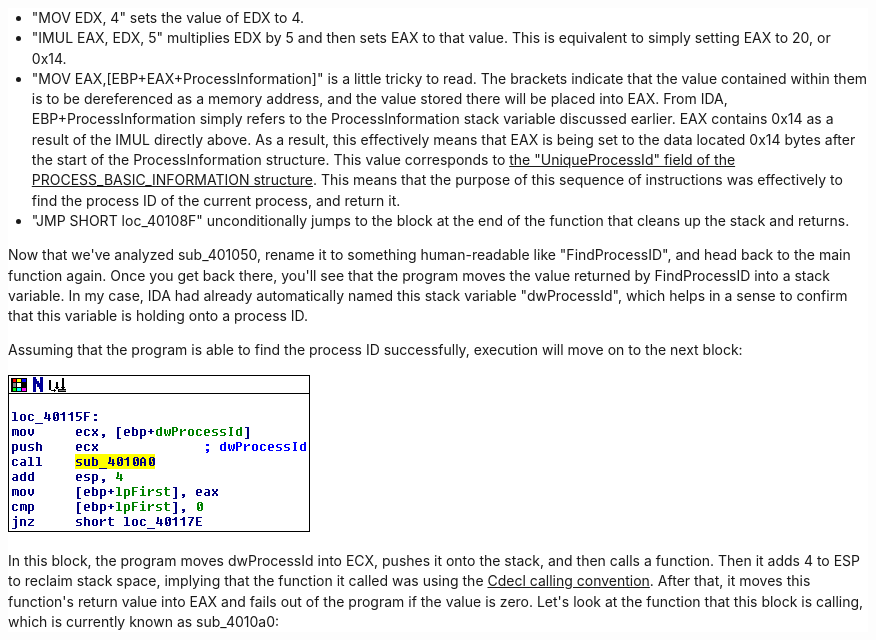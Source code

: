 * "MOV EDX, 4" sets the value of EDX to 4.
* "IMUL EAX, EDX, 5" multiplies EDX by 5 and then sets EAX to that value. This is equivalent to simply setting EAX to 20, or 0x14.
* "MOV EAX,[EBP+EAX+ProcessInformation]" is a little tricky to read. The brackets indicate that the value contained within them is to be dereferenced as a memory address, and the value stored there will be placed into EAX. From IDA, EBP+ProcessInformation simply refers to the ProcessInformation stack variable discussed earlier. EAX contains 0x14 as a result of the IMUL directly above. As a result, this effectively means that EAX is being set to the data located 0x14 bytes after the start of the ProcessInformation structure. This value corresponds to [the "UniqueProcessId" field of the PROCESS_BASIC_INFORMATION structure](http://msdn.microsoft.com/en-us/library/windows/desktop/ms684280%28v=vs.85%29.aspx#PROCESS_BASIC_INFORMATION). This means that the purpose of this sequence of instructions was effectively to find the process ID of the current process, and return it.
* "JMP SHORT loc_40108F" unconditionally jumps to the block at the end of the function that cleans up the stack and returns.

Now that we've analyzed sub_401050, rename it to something human-readable like "FindProcessID", and head back to the main function again. Once you get back there, you'll see that the program moves the value returned by FindProcessID into a stack variable. In my case, IDA had already automatically named this stack variable "dwProcessId", which helps in a sense to confirm that this variable is holding onto a process ID.

Assuming that the program is able to find the process ID successfully, execution will move on to the next block:

![Block 3](/images/2015-05-29-hibbs/block3.png)

In this block, the program moves dwProcessId into ECX, pushes it onto the stack, and then calls a function. Then it adds 4 to ESP to reclaim stack space, implying that the function it called was using the [Cdecl calling convention](http://en.wikipedia.org/wiki/X86_calling_conventions#cdecl). After that, it moves this function's return value into EAX and fails out of the program if the value is zero. Let's look at the function that this block is calling, which is currently known as sub_4010a0:
